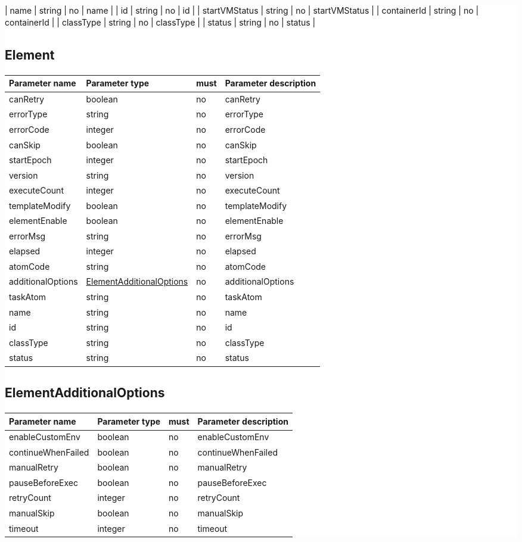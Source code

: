 | name                | string                                      | no   | name                  |
| id                  | string                                      | no   | id                    |
| startVMStatus       | string                                      | no   | startVMStatus         |
| containerId         | string                                      | no   | containerId           |
| classType           | string                                      | no   | classType             |
| status              | string                                      | no   | status                |

## Element

| Parameter name    | Parameter type                                               | must | Parameter description |
| :---------------- | :----------------------------------------------------------- | :--- | :-------------------- |
| canRetry          | boolean                                                      | no   | canRetry              |
| errorType         | string                                                       | no   | errorType             |
| errorCode         | integer                                                      | no   | errorCode             |
| canSkip           | boolean                                                      | no   | canSkip               |
| startEpoch        | integer                                                      | no   | startEpoch            |
| version           | string                                                       | no   | version               |
| executeCount      | integer                                                      | no   | executeCount          |
| templateModify    | boolean                                                      | no   | templateModify        |
| elementEnable     | boolean                                                      | no   | elementEnable         |
| errorMsg          | string                                                       | no   | errorMsg              |
| elapsed           | integer                                                      | no   | elapsed               |
| atomCode          | string                                                       | no   | atomCode              |
| additionalOptions | [ElementAdditionalOptions](get-the-pipeline-orchestration.md) | no   | additionalOptions     |
| taskAtom          | string                                                       | no   | taskAtom              |
| name              | string                                                       | no   | name                  |
| id                | string                                                       | no   | id                    |
| classType         | string                                                       | no   | classType             |
| status            | string                                                       | no   | status                |

## ElementAdditionalOptions

| Parameter name        | Parameter type                                               | must | Parameter description |
| :-------------------- | :----------------------------------------------------------- | :--- | :-------------------- |
| enableCustomEnv       | boolean                                                      | no   | enableCustomEnv       |
| continueWhenFailed    | boolean                                                      | no   | continueWhenFailed    |
| manualRetry           | boolean                                                      | no   | manualRetry           |
| pauseBeforeExec       | boolean                                                      | no   | pauseBeforeExec       |
| retryCount            | integer                                                      | no   | retryCount            |
| manualSkip            | boolean                                                      | no   | manualSkip            |
| timeout               | integer                                                      | no   | timeout               |